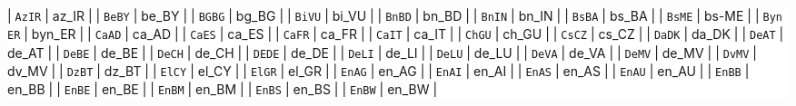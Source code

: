 | `AzIR`          | az_IR           |
| `BeBY`          | be_BY           |
| `BGBG`          | bg_BG           |
| `BiVU`          | bi_VU           |
| `BnBD`          | bn_BD           |
| `BnIN`          | bn_IN           |
| `BsBA`          | bs_BA           |
| `BsME`          | bs-ME           |
| `BynER`         | byn_ER          |
| `CaAD`          | ca_AD           |
| `CaES`          | ca_ES           |
| `CaFR`          | ca_FR           |
| `CaIT`          | ca_IT           |
| `ChGU`          | ch_GU           |
| `CsCZ`          | cs_CZ           |
| `DaDK`          | da_DK           |
| `DeAT`          | de_AT           |
| `DeBE`          | de_BE           |
| `DeCH`          | de_CH           |
| `DEDE`          | de_DE           |
| `DeLI`          | de_LI           |
| `DeLU`          | de_LU           |
| `DeVA`          | de_VA           |
| `DeMV`          | de_MV           |
| `DvMV`          | dv_MV           |
| `DzBT`          | dz_BT           |
| `ElCY`          | el_CY           |
| `ElGR`          | el_GR           |
| `EnAG`          | en_AG           |
| `EnAI`          | en_AI           |
| `EnAS`          | en_AS           |
| `EnAU`          | en_AU           |
| `EnBB`          | en_BB           |
| `EnBE`          | en_BE           |
| `EnBM`          | en_BM           |
| `EnBS`          | en_BS           |
| `EnBW`          | en_BW           |